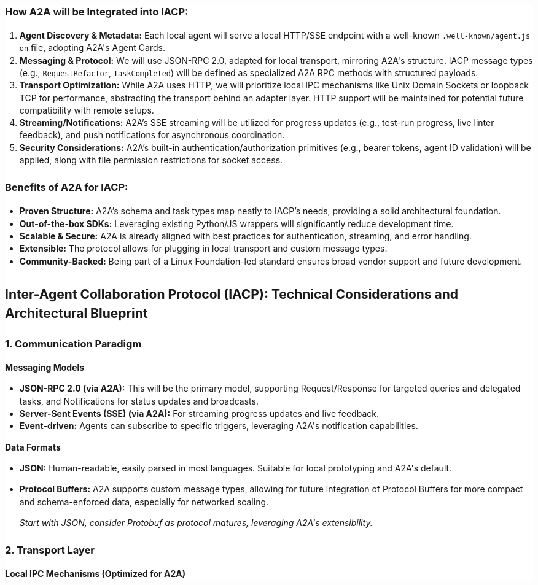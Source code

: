 ### How A2A will be Integrated into IACP:

1.  **Agent Discovery & Metadata:** Each local agent will serve a local HTTP/SSE endpoint with a well-known `.well-known/agent.json` file, adopting A2A's Agent Cards.
2.  **Messaging & Protocol:** We will use JSON-RPC 2.0, adapted for local transport, mirroring A2A's structure. IACP message types (e.g., `RequestRefactor`, `TaskCompleted`) will be defined as specialized A2A RPC methods with structured payloads.
3.  **Transport Optimization:** While A2A uses HTTP, we will prioritize local IPC mechanisms like Unix Domain Sockets or loopback TCP for performance, abstracting the transport behind an adapter layer. HTTP support will be maintained for potential future compatibility with remote setups.
4.  **Streaming/Notifications:** A2A’s SSE streaming will be utilized for progress updates (e.g., test-run progress, live linter feedback), and push notifications for asynchronous coordination.
5.  **Security Considerations:** A2A’s built-in authentication/authorization primitives (e.g., bearer tokens, agent ID validation) will be applied, along with file permission restrictions for socket access.

### Benefits of A2A for IACP:

*   **Proven Structure:** A2A’s schema and task types map neatly to IACP’s needs, providing a solid architectural foundation.
*   **Out-of-the-box SDKs:** Leveraging existing Python/JS wrappers will significantly reduce development time.
*   **Scalable & Secure:** A2A is already aligned with best practices for authentication, streaming, and error handling.
*   **Extensible:** The protocol allows for plugging in local transport and custom message types.
*   **Community-Backed:** Being part of a Linux Foundation-led standard ensures broad vendor support and future development.

## Inter-Agent Collaboration Protocol (IACP): Technical Considerations and Architectural Blueprint

### 1. Communication Paradigm

**Messaging Models**

*   **JSON-RPC 2.0 (via A2A):** This will be the primary model, supporting Request/Response for targeted queries and delegated tasks, and Notifications for status updates and broadcasts.
*   **Server-Sent Events (SSE) (via A2A):** For streaming progress updates and live feedback.
*   **Event-driven:** Agents can subscribe to specific triggers, leveraging A2A's notification capabilities.

**Data Formats**

*   **JSON:** Human-readable, easily parsed in most languages. Suitable for local prototyping and A2A's default.
*   **Protocol Buffers:** A2A supports custom message types, allowing for future integration of Protocol Buffers for more compact and schema-enforced data, especially for networked scaling.

    *Start with JSON, consider Protobuf as protocol matures, leveraging A2A's extensibility.*

### 2. Transport Layer

**Local IPC Mechanisms (Optimized for A2A)**
